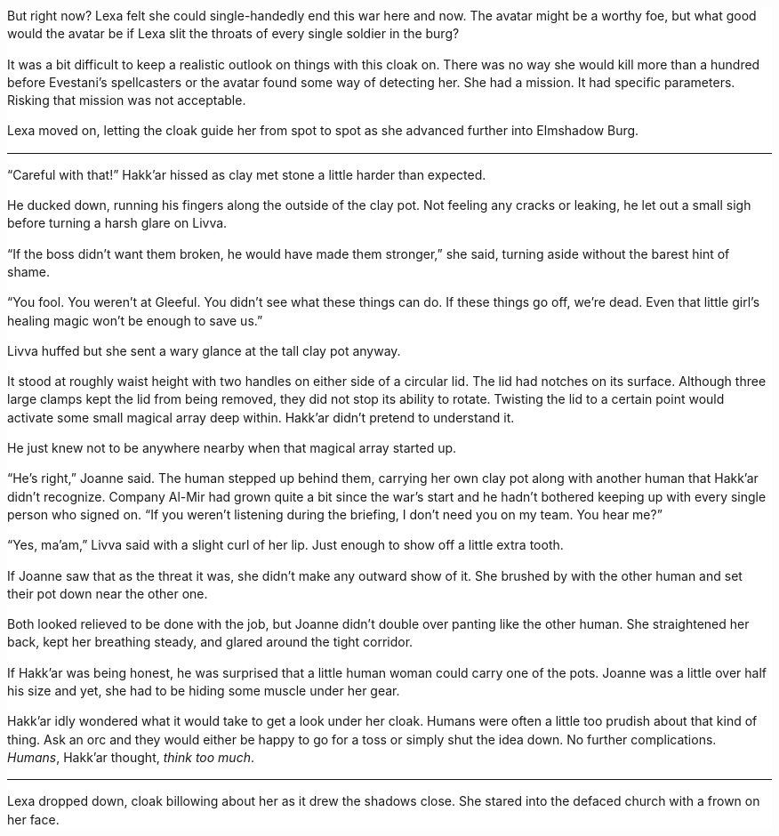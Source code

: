 But right now? Lexa felt she could single-handedly end this war here and now. The avatar might be a worthy foe, but what good would the avatar be if Lexa slit the throats of every single soldier in the burg?

It was a bit difficult to keep a realistic outlook on things with this cloak on. There was no way she would kill more than a hundred before Evestani’s spellcasters or the avatar found some way of detecting her. She had a mission. It had specific parameters. Risking that mission was not acceptable.

Lexa moved on, letting the cloak guide her from spot to spot as she advanced further into Elmshadow Burg.

***

“Careful with that!” Hakk’ar hissed as clay met stone a little harder than expected.

He ducked down, running his fingers along the outside of the clay pot. Not feeling any cracks or leaking, he let out a small sigh before turning a harsh glare on Livva.

“If the boss didn’t want them broken, he would have made them stronger,” she said, turning aside without the barest hint of shame.

“You fool. You weren’t at Gleeful. You didn’t see what these things can do. If these things go off, we’re dead. Even that little girl’s healing magic won’t be enough to save us.”

Livva huffed but she sent a wary glance at the tall clay pot anyway.

It stood at roughly waist height with two handles on either side of a circular lid. The lid had notches on its surface. Although three large clamps kept the lid from being removed, they did not stop its ability to rotate. Twisting the lid to a certain point would activate some small magical array deep within. Hakk’ar didn’t pretend to understand it.

He just knew not to be anywhere nearby when that magical array started up.

“He’s right,” Joanne said. The human stepped up behind them, carrying her own clay pot along with another human that Hakk’ar didn’t recognize. Company Al-Mir had grown quite a bit since the war’s start and he hadn’t bothered keeping up with every single person who signed on. “If you weren’t listening during the briefing, I don’t need you on my team. You hear me?”

“Yes, ma’am,” Livva said with a slight curl of her lip. Just enough to show off a little extra tooth.

If Joanne saw that as the threat it was, she didn’t make any outward show of it. She brushed by with the other human and set their pot down near the other one.

Both looked relieved to be done with the job, but Joanne didn’t double over panting like the other human. She straightened her back, kept her breathing steady, and glared around the tight corridor.

If Hakk’ar was being honest, he was surprised that a little human woman could carry one of the pots. Joanne was a little over half his size and yet, she had to be hiding some muscle under her gear.

Hakk’ar idly wondered what it would take to get a look under her cloak. Humans were often a little too prudish about that kind of thing. Ask an orc and they would either be happy to go for a toss or simply shut the idea down. No further complications. *Humans*, Hakk’ar thought, *think too much*.

***

Lexa dropped down, cloak billowing about her as it drew the shadows close. She stared into the defaced church with a frown on her face.
